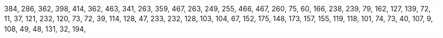   384,
  286,
  362,
  398,
  414,
  362,
  463,
  341,
  263,
  359,
  467,
  263,
  249,
  255,
  466,
  467,
  260,
  75,
  60,
  166,
  238,
  239,
  79,
  162,
  127,
  139,
  72,
  11,
  37,
  121,
  232,
  120,
  73,
  72,
  39,
  114,
  128,
  47,
  233,
  232,
  128,
  103,
  104,
  67,
  152,
  175,
  148,
  173,
  157,
  155,
  119,
  118,
  101,
  74,
  73,
  40,
  107,
  9,
  108,
  49,
  48,
  131,
  32,
  194,
